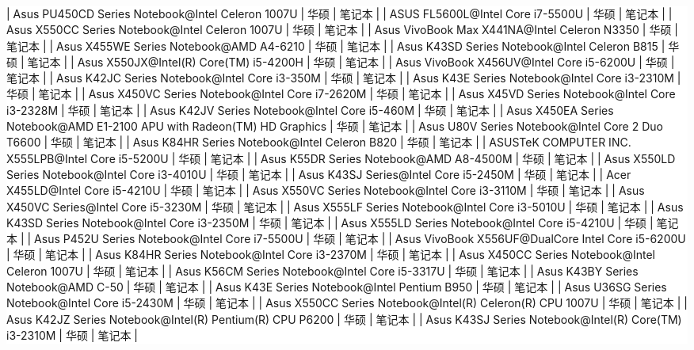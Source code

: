 | Asus PU450CD Series Notebook@Intel Celeron 1007U                                  | 华硕   | 笔记本 |
| ASUS FL5600L@Intel Core i7-5500U                                                  | 华硕   | 笔记本 |
| Asus X550CC Series Notebook@Intel Celeron 1007U                                   | 华硕   | 笔记本 |
| Asus VivoBook Max X441NA@Intel Celeron N3350                                      | 华硕   | 笔记本 |
| Asus X455WE Series Notebook@AMD A4-6210                                           | 华硕   | 笔记本 |
| Asus K43SD Series Notebook@Intel Celeron B815                                     | 华硕   | 笔记本 |
| Asus X550JX@Intel(R) Core(TM) i5-4200H                                            | 华硕   | 笔记本 |
| Asus VivoBook X456UV@Intel Core i5-6200U                                          | 华硕   | 笔记本 |
| Asus K42JC Series Notebook@Intel Core i3-350M                                     | 华硕   | 笔记本 |
| Asus K43E Series Notebook@Intel Core i3-2310M                                     | 华硕   | 笔记本 |
| Asus X450VC Series Notebook@Intel Core i7-2620M                                   | 华硕   | 笔记本 |
| Asus X45VD Series Notebook@Intel Core i3-2328M                                    | 华硕   | 笔记本 |
| Asus K42JV Series Notebook@Intel Core i5-460M                                     | 华硕   | 笔记本 |
| Asus X450EA Series Notebook@AMD E1-2100 APU with Radeon(TM) HD Graphics           | 华硕   | 笔记本 |
| Asus U80V Series Notebook@Intel Core 2 Duo T6600                                  | 华硕   | 笔记本 |
| Asus K84HR Series Notebook@Intel Celeron B820                                     | 华硕   | 笔记本 |
| ASUSTeK COMPUTER INC. X555LPB@Intel Core i5-5200U                                 | 华硕   | 笔记本 |
| Asus K55DR Series Notebook@AMD A8-4500M                                           | 华硕   | 笔记本 |
| Asus X550LD Series Notebook@Intel Core i3-4010U                                   | 华硕   | 笔记本 |
| Asus K43SJ Series@Intel Core i5-2450M                                             | 华硕   | 笔记本 |
| Acer X455LD@Intel Core i5-4210U                                                   | 华硕   | 笔记本 |
| Asus X550VC Series Notebook@Intel Core i3-3110M                                   | 华硕   | 笔记本 |
| Asus X450VC Series@Intel Core i5-3230M                                            | 华硕   | 笔记本 |
| Asus X555LF Series Notebook@Intel Core i3-5010U                                   | 华硕   | 笔记本 |
| Asus K43SD Series Notebook@Intel Core i3-2350M                                    | 华硕   | 笔记本 |
| Asus X555LD Series Notebook@Intel Core i5-4210U                                   | 华硕   | 笔记本 |
| Asus P452U Series Notebook@Intel Core i7-5500U                                    | 华硕   | 笔记本 |
| Asus VivoBook X556UF@DualCore Intel Core i5-6200U                                 | 华硕   | 笔记本 |
| Asus K84HR Series Notebook@Intel Core i3-2370M                                    | 华硕   | 笔记本 |
| Asus X450CC Series Notebook@Intel Celeron 1007U                                   | 华硕   | 笔记本 |
| Asus K56CM Series Notebook@Intel Core i5-3317U                                    | 华硕   | 笔记本 |
| Asus K43BY Series Notebook@AMD C-50                                               | 华硕   | 笔记本 |
| Asus K43E Series Notebook@Intel Pentium B950                                      | 华硕   | 笔记本 |
| Asus U36SG Series Notebook@Intel Core i5-2430M                                    | 华硕   | 笔记本 |
| Asus X550CC Series Notebook@Intel(R) Celeron(R) CPU 1007U                         | 华硕   | 笔记本 |
| Asus K42JZ Series Notebook@Intel(R) Pentium(R) CPU P6200                          | 华硕   | 笔记本 |
| Asus K43SJ Series Notebook@Intel(R) Core(TM) i3-2310M                             | 华硕   | 笔记本 |